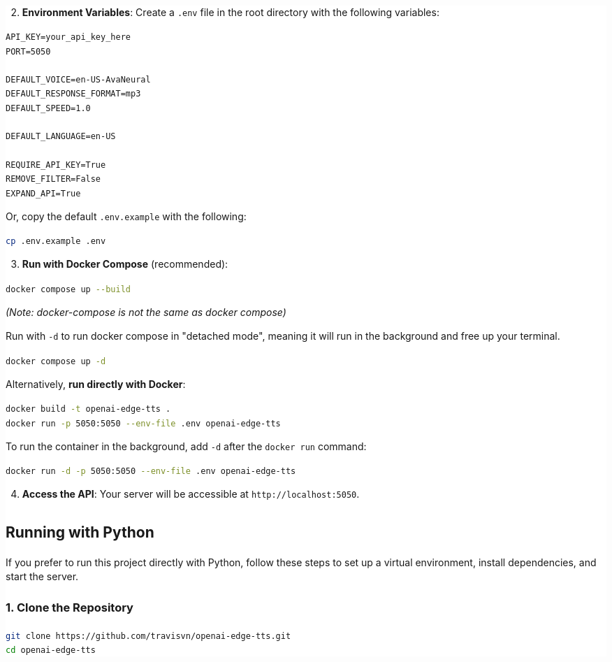 2. **Environment Variables**: Create a `.env` file in the root directory with the following variables:
```
API_KEY=your_api_key_here
PORT=5050

DEFAULT_VOICE=en-US-AvaNeural
DEFAULT_RESPONSE_FORMAT=mp3
DEFAULT_SPEED=1.0

DEFAULT_LANGUAGE=en-US

REQUIRE_API_KEY=True
REMOVE_FILTER=False
EXPAND_API=True
```

Or, copy the default `.env.example` with the following:
```bash
cp .env.example .env
```

3. **Run with Docker Compose** (recommended):

```bash
docker compose up --build
```
_(Note: docker-compose is not the same as docker compose)_

Run with `-d` to run docker compose in "detached mode", meaning it will run in the background and free up your terminal.

```bash
docker compose up -d
```

Alternatively, **run directly with Docker**:
```bash
docker build -t openai-edge-tts .
docker run -p 5050:5050 --env-file .env openai-edge-tts
```

To run the container in the background, add `-d` after the `docker run` command:

```bash
docker run -d -p 5050:5050 --env-file .env openai-edge-tts
```

4. **Access the API**: Your server will be accessible at `http://localhost:5050`.

## Running with Python

If you prefer to run this project directly with Python, follow these steps to set up a virtual environment, install dependencies, and start the server.

### 1. Clone the Repository

```bash
git clone https://github.com/travisvn/openai-edge-tts.git
cd openai-edge-tts
```

